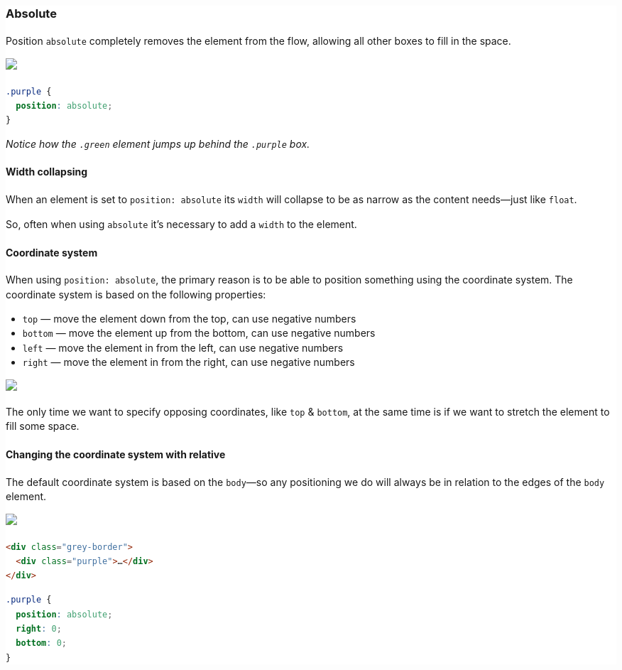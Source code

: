 ### Absolute

Position `absolute` completely removes the element from the flow, allowing all other boxes to fill in the space.

![](absolute.png)

```css
.purple {
  position: absolute;
}
```

*Notice how the `.green` element jumps up behind the `.purple` box.*

#### Width collapsing

When an element is set to `position: absolute` its `width` will collapse to be as narrow as the content needs—just like `float`.

So, often when using `absolute` it’s necessary to add a `width` to the element.

#### Coordinate system

When using `position: absolute`, the primary reason is to be able to position something using the coordinate system. The coordinate system is based on the following properties:

- `top` — move the element down from the top, can use negative numbers
- `bottom` — move the element up from the bottom, can use negative numbers
- `left` — move the element in from the left, can use negative numbers
- `right` — move the element in from the right, can use negative numbers

![](coordinates.png)

The only time we want to specify opposing coordinates, like `top` & `bottom`, at the same time is if we want to stretch the element to fill some space.

#### Changing the coordinate system with relative

The default coordinate system is based on the `body`—so any positioning we do will always be in relation to the edges of the `body` element.

![](against-body.png)

```html
<div class="grey-border">
  <div class="purple">…</div>
</div>
```

```css
.purple {
  position: absolute;
  right: 0;
  bottom: 0;
}
```
